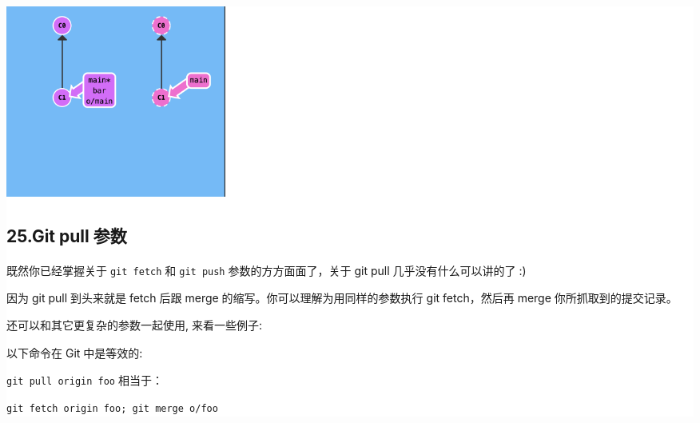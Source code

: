 <img src="./images/Snipaste_2022-04-14_13-12-13.png" style="zoom:33%;" />

## 25.Git pull 参数

既然你已经掌握关于 `git fetch` 和 `git push` 参数的方方面面了，关于 git pull 几乎没有什么可以讲的了 :)

因为 git pull 到头来就是 fetch 后跟 merge 的缩写。你可以理解为用同样的参数执行 git fetch，然后再 merge 你所抓取到的提交记录。

还可以和其它更复杂的参数一起使用, 来看一些例子:

以下命令在 Git 中是等效的:

`git pull origin foo` 相当于：

```
git fetch origin foo; git merge o/foo
```
